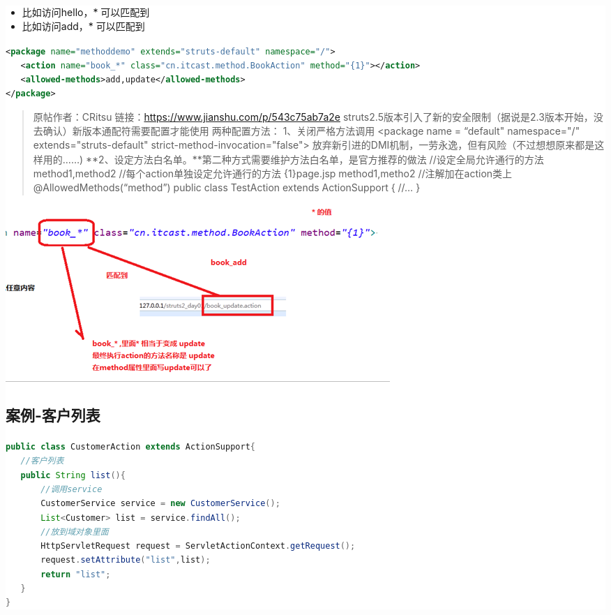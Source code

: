 - 比如访问hello，* 可以匹配到
- 比如访问add，* 可以匹配到

 ```xml
<package name="methoddemo" extends="struts-default" namespace="/">
	<action name="book_*" class="cn.itcast.method.BookAction" method="{1}"></action>
    <allowed-methods>add,update</allowed-methods>
</package>
 ```

> 原帖作者：CRitsu 链接：https://www.jianshu.com/p/543c75ab7a2e
> struts2.5版本引入了新的安全限制（据说是2.3版本开始，没去确认）新版本通配符需要配置才能使用
> 两种配置方法：
> 1、关闭严格方法调用
> <package name = “default" namespace="/" extends="struts-default" strict-method-invocation="false">
> 放弃新引进的DMI机制，一劳永逸，但有风险（不过想想原来都是这样用的……)
> **2、设定方法白名单。**第二种方式需要维护方法白名单，是官方推荐的做法
> //设定全局允许通行的方法
> <global-allowed-methods>method1,method2</global-allowed-methods>
> //每个action单独设定允许通行的方法
> <action name="test_*" method="{1}" class="com.test.TestClass">
>     <result name="success">{1}page.jsp</result>
>     <allowed-methods>method1,metho2</allowed-methods>
> </action>
> //注解加在action类上
> @AllowedMethods(“method”)
> public class TestAction extends ActionSupport {
>     //…
> }

 ![1565965449407](ssh框架学习笔记.assets/1565965449407.png)

## 案例-客户列表

 ```java
public class CustomerAction extends ActionSupport{
    //客户列表
    public String list(){
        //调用service
        CustomerService service = new CustomerService();
        List<Customer> list = service.findAll();
        //放到域对象里面
        HttpServletRequest request = ServletActionContext.getRequest();
        request.setAttribute("list",list);
        return "list";
    }
}
 ```

